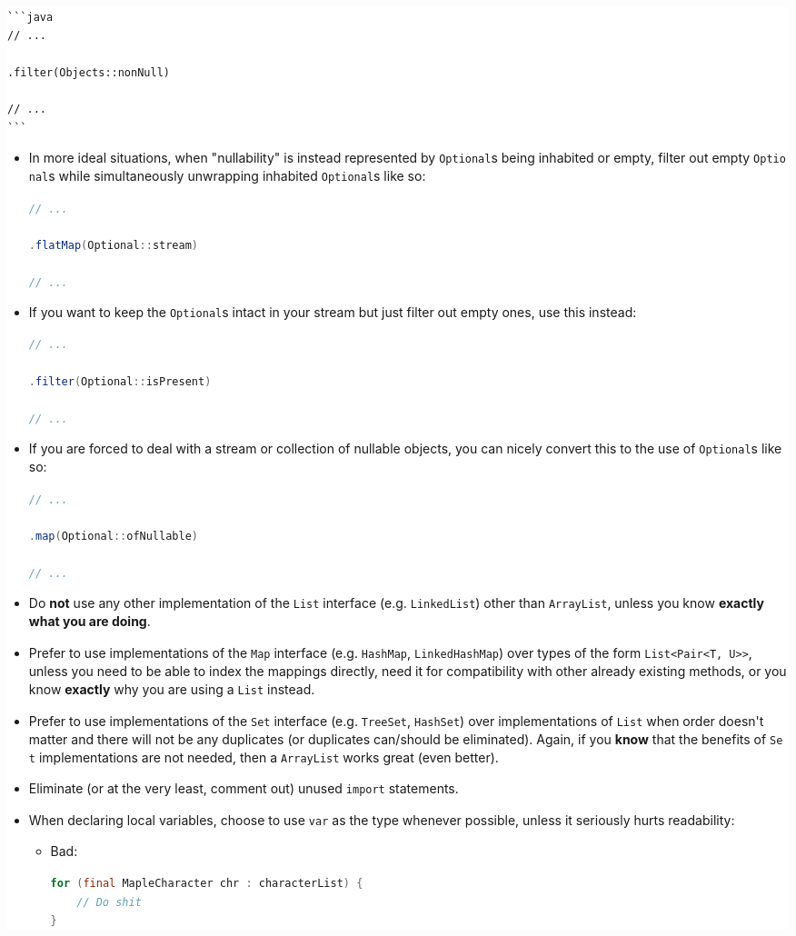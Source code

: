     ```java
    // ...

    .filter(Objects::nonNull)

    // ...
    ```

+ In more ideal situations, when "nullability" is instead represented by `Optional`s being inhabited or empty, filter out empty `Optional`s while simultaneously unwrapping inhabited `Optional`s like so:

    ```java
    // ...

    .flatMap(Optional::stream)

    // ...
    ```

+ If you want to keep the `Optional`s intact in your stream but just filter out empty ones, use this instead:

    ```java
    // ...

    .filter(Optional::isPresent)

    // ...
    ```

+ If you are forced to deal with a stream or collection of nullable objects, you can nicely convert this to the use of `Optional`s like so:

    ```java
    // ...

    .map(Optional::ofNullable)

    // ...
    ```

+ Do **not** use any other implementation of the `List` interface (e.g. `LinkedList`) other than `ArrayList`, unless you know **exactly what you are doing**.
+ Prefer to use implementations of the `Map` interface (e.g. `HashMap`, `LinkedHashMap`) over types of the form `List<Pair<T, U>>`, unless you need to be able to index the mappings directly, need it for compatibility with other already existing methods, or you know **exactly** why you are using a `List` instead.
+ Prefer to use implementations of the `Set` interface (e.g. `TreeSet`, `HashSet`) over implementations of `List` when order doesn't matter and there will not be any duplicates (or duplicates can/should be eliminated). Again, if you **know** that the benefits of `Set` implementations are not needed, then a `ArrayList` works great (even better).
+ Eliminate (or at the very least, comment out) unused `import` statements.
+ When declaring local variables, choose to use `var` as the type whenever possible, unless it seriously hurts readability:
    - Bad:

        ```java
        for (final MapleCharacter chr : characterList) {
            // Do shit
        }
